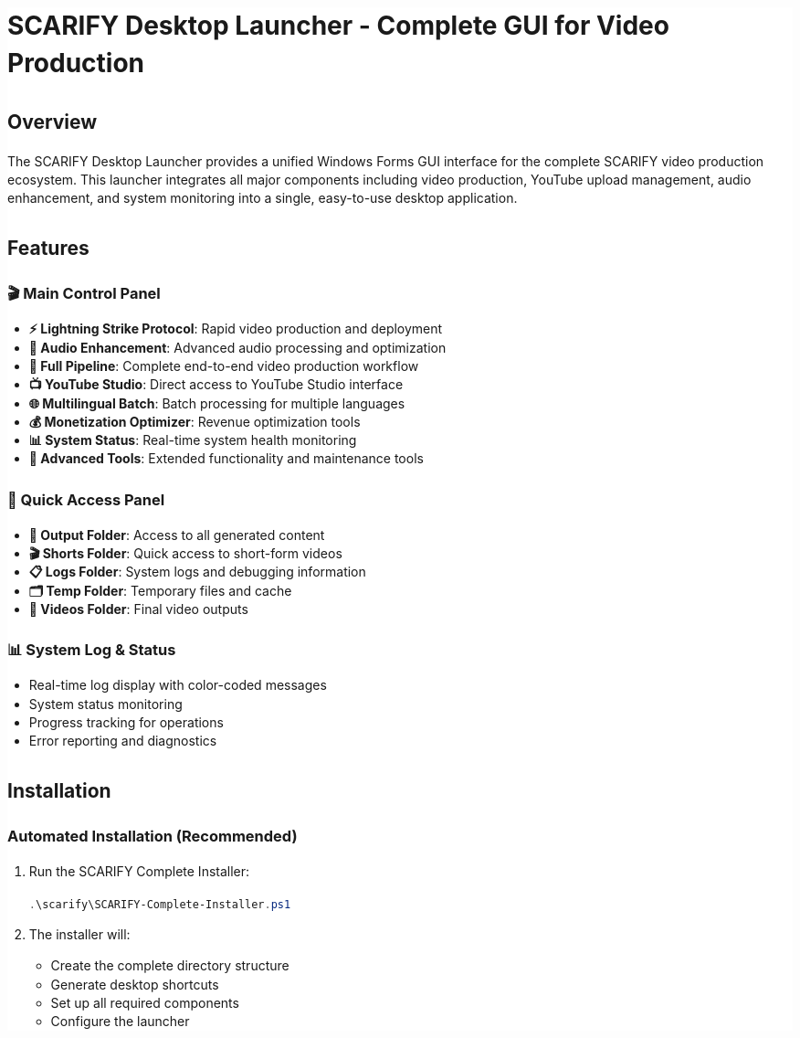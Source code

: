 # SCARIFY Desktop Launcher - Complete GUI for Video Production

## Overview

The SCARIFY Desktop Launcher provides a unified Windows Forms GUI interface for the complete SCARIFY video production ecosystem. This launcher integrates all major components including video production, YouTube upload management, audio enhancement, and system monitoring into a single, easy-to-use desktop application.

## Features

### 🎬 Main Control Panel
- **⚡ Lightning Strike Protocol**: Rapid video production and deployment
- **🎵 Audio Enhancement**: Advanced audio processing and optimization
- **🔄 Full Pipeline**: Complete end-to-end video production workflow
- **📺 YouTube Studio**: Direct access to YouTube Studio interface
- **🌐 Multilingual Batch**: Batch processing for multiple languages
- **💰 Monetization Optimizer**: Revenue optimization tools
- **📊 System Status**: Real-time system health monitoring
- **🔧 Advanced Tools**: Extended functionality and maintenance tools

### 📁 Quick Access Panel
- **📂 Output Folder**: Access to all generated content
- **🎬 Shorts Folder**: Quick access to short-form videos
- **📋 Logs Folder**: System logs and debugging information
- **🗂️ Temp Folder**: Temporary files and cache
- **🎥 Videos Folder**: Final video outputs

### 📊 System Log & Status
- Real-time log display with color-coded messages
- System status monitoring
- Progress tracking for operations
- Error reporting and diagnostics

## Installation

### Automated Installation (Recommended)

1. Run the SCARIFY Complete Installer:
   ```powershell
   .\scarify\SCARIFY-Complete-Installer.ps1
   ```

2. The installer will:
   - Create the complete directory structure
   - Generate desktop shortcuts
   - Set up all required components
   - Configure the launcher
